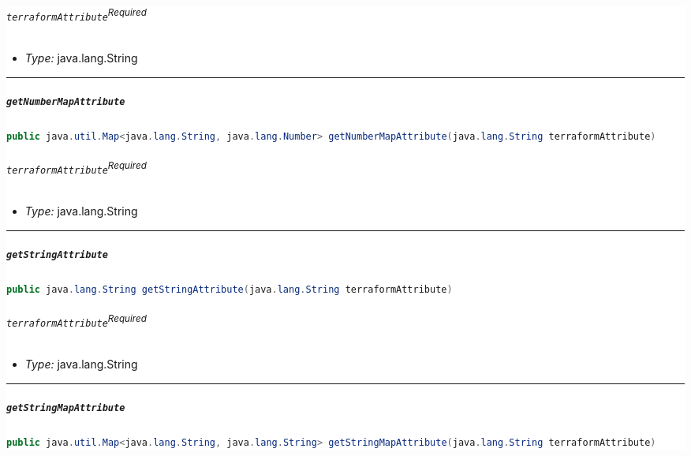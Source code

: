 ###### `terraformAttribute`<sup>Required</sup> <a name="terraformAttribute" id="rhizo-co-terraform-provider-oci.dataOciDatabaseExadbVmCluster.DataOciDatabaseExadbVmClusterDataCollectionOptionsOutputReference.getNumberListAttribute.parameter.terraformAttribute"></a>

- *Type:* java.lang.String

---

##### `getNumberMapAttribute` <a name="getNumberMapAttribute" id="rhizo-co-terraform-provider-oci.dataOciDatabaseExadbVmCluster.DataOciDatabaseExadbVmClusterDataCollectionOptionsOutputReference.getNumberMapAttribute"></a>

```java
public java.util.Map<java.lang.String, java.lang.Number> getNumberMapAttribute(java.lang.String terraformAttribute)
```

###### `terraformAttribute`<sup>Required</sup> <a name="terraformAttribute" id="rhizo-co-terraform-provider-oci.dataOciDatabaseExadbVmCluster.DataOciDatabaseExadbVmClusterDataCollectionOptionsOutputReference.getNumberMapAttribute.parameter.terraformAttribute"></a>

- *Type:* java.lang.String

---

##### `getStringAttribute` <a name="getStringAttribute" id="rhizo-co-terraform-provider-oci.dataOciDatabaseExadbVmCluster.DataOciDatabaseExadbVmClusterDataCollectionOptionsOutputReference.getStringAttribute"></a>

```java
public java.lang.String getStringAttribute(java.lang.String terraformAttribute)
```

###### `terraformAttribute`<sup>Required</sup> <a name="terraformAttribute" id="rhizo-co-terraform-provider-oci.dataOciDatabaseExadbVmCluster.DataOciDatabaseExadbVmClusterDataCollectionOptionsOutputReference.getStringAttribute.parameter.terraformAttribute"></a>

- *Type:* java.lang.String

---

##### `getStringMapAttribute` <a name="getStringMapAttribute" id="rhizo-co-terraform-provider-oci.dataOciDatabaseExadbVmCluster.DataOciDatabaseExadbVmClusterDataCollectionOptionsOutputReference.getStringMapAttribute"></a>

```java
public java.util.Map<java.lang.String, java.lang.String> getStringMapAttribute(java.lang.String terraformAttribute)
```
